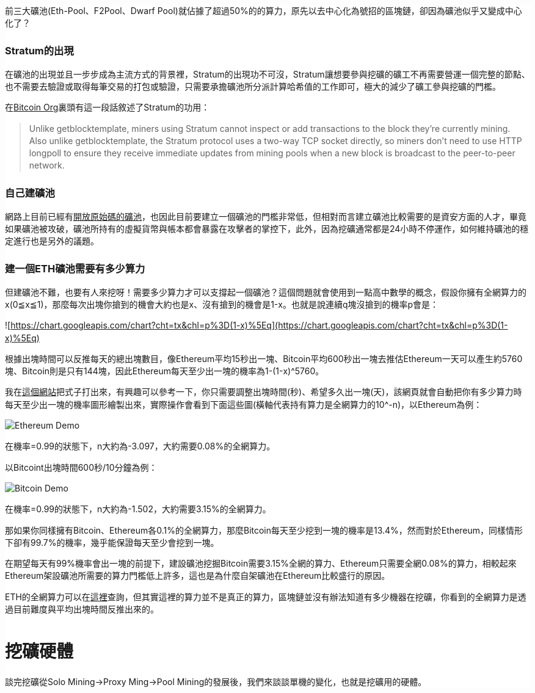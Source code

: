 前三大礦池(Eth-Pool、F2Pool、Dwarf Pool)就佔據了超過50%的的算力，原先以去中心化為號招的區塊鏈，卻因為礦池似乎又變成中心化了？

### Stratum的出現

在礦池的出現並且一步步成為主流方式的背景裡，Stratum的出現功不可沒，Stratum讓想要參與挖礦的礦工不再需要營運一個完整的節點、也不需要去驗證或取得每筆交易的打包或驗證，只需要承擔礦池所分派計算哈希值的工作即可，極大的減少了礦工參與挖礦的門檻。

在[Bitcoin Org](https://bitcoin.org/en/mining-guide)裏頭有這一段話敘述了Stratum的功用：

> Unlike getblocktemplate, miners using Stratum cannot inspect or add transactions to the block they’re currently mining. Also unlike getblocktemplate, the Stratum protocol uses a two-way TCP socket directly, so miners don’t need to use HTTP longpoll to ensure they receive immediate updates from mining pools when a new block is broadcast to the peer-to-peer network.

### 自己建礦池

網路上目前已經有[開放原始碼的礦池](https://github.com/sammy007/open-ethereum-pool)，也因此目前要建立一個礦池的門檻非常低，但相對而言建立礦池比較需要的是資安方面的人才，畢竟如果礦池被攻破，礦池所持有的虛擬貨幣與帳本都會暴露在攻擊者的掌控下，此外，因為挖礦通常都是24小時不停運作，如何維持礦池的穩定進行也是另外的議題。

### 建一個ETH礦池需要有多少算力

但建礦池不難，也要有人來挖呀！需要多少算力才可以支撐起一個礦池？這個問題就會使用到一點高中數學的概念，假設你擁有全網算力的x(0≦x≦1)，那麼每次出塊你搶到的機會大約也是x、沒有搶到的機會是1-x。也就是說連續q塊沒搶到的機率p會是：

![https://chart.googleapis.com/chart?cht=tx&chl=p%3D(1-x)%5Eq](https://chart.googleapis.com/chart?cht=tx&chl=p%3D(1-x)%5Eq)

根據出塊時間可以反推每天的總出塊數目，像Ethereum平均15秒出一塊、Bitcoin平均600秒出一塊去推估Ethereum一天可以產生約5760塊、Bitcoin則是只有144塊，因此Ethereum每天至少出一塊的機率為1-(1-x)^5760。

我在[這個網站](https://www.desmos.com/calculator/k1vv3qylvk)把式子打出來，有興趣可以參考一下，你只需要調整出塊時間(秒)、希望多久出一塊(天)，該網頁就會自動把你有多少算力時每天至少出一塊的機率圖形繪製出來，實際操作會看到下面這些圖(橫軸代表持有算力是全網算力的10^-n)，以Ethereum為例：

![Ethereum Demo](https://www.lkm543.site/it_iron_man/day17_2.jpg)

在機率=0.99的狀態下，n大約為-3.097，大約需要0.08%的全網算力。

以Bitcoint出塊時間600秒/10分鐘為例：

![Bitcoin Demo](https://www.lkm543.site/it_iron_man/day17_3.jpg)

在機率=0.99的狀態下，n大約為-1.502，大約需要3.15%的全網算力。

那如果你同樣擁有Bitcoin、Ethereum各0.1%的全網算力，那麼Bitcoin每天至少挖到一塊的機率是13.4%，然而對於Ethereum，同樣情形下卻有99.7%的機率，幾乎能保證每天至少會挖到一塊。

在期望每天有99%機率會出一塊的前提下，建設礦池挖掘Bitcoin需要3.15%全網的算力、Ethereum只需要全網0.08%的算力，相較起來Ethereum架設礦池所需要的算力門檻低上許多，這也是為什麼自架礦池在Ethereum比較盛行的原因。

ETH的全網算力可以在[這裡](https://etherscan.io/chart/hashrate)查詢，但其實這裡的算力並不是真正的算力，區塊鏈並沒有辦法知道有多少機器在挖礦，你看到的全網算力是透過目前難度與平均出塊時間反推出來的。

# 挖礦硬體

談完挖礦從Solo Mining→Proxy Ming→Pool Mining的發展後，我們來談談單機的變化，也就是挖礦用的硬體。
